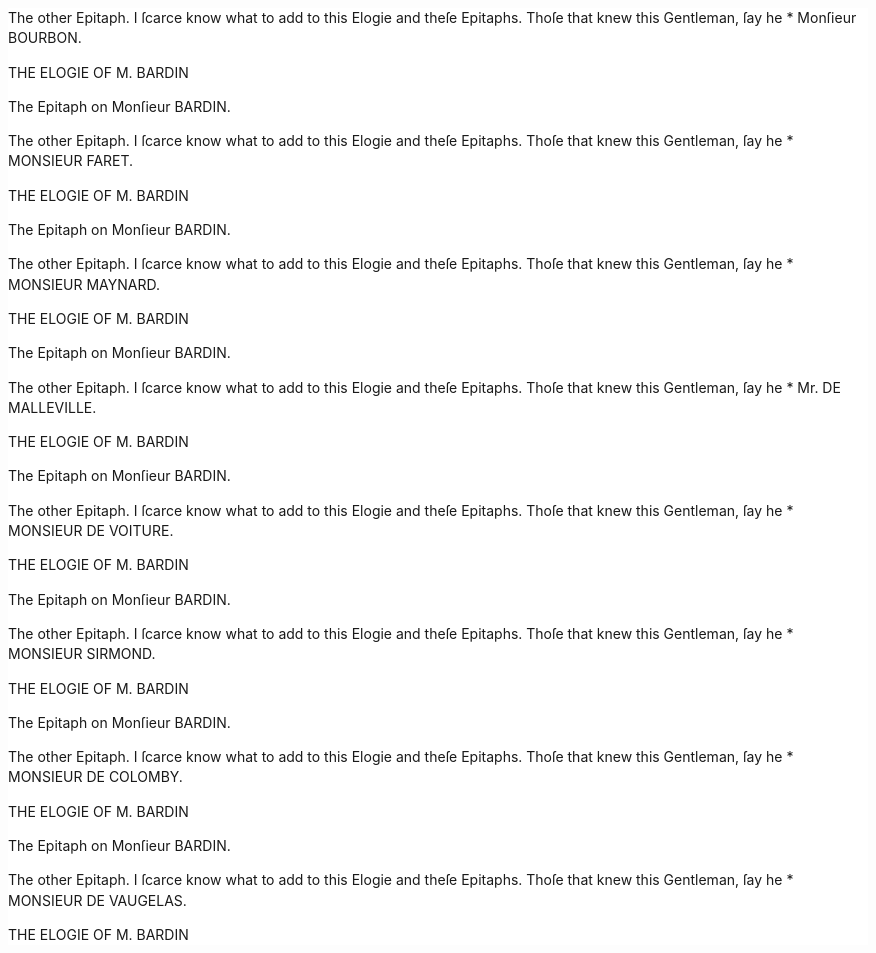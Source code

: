 The other Epitaph.
I ſcarce know what to add to this Elogie and theſe Epitaphs. Thoſe that knew this Gentleman, ſay he 
      * Monſieur BOURBON.

THE ELOGIE OF M. BARDIN

The Epitaph on Monſieur BARDIN.

The other Epitaph.
I ſcarce know what to add to this Elogie and theſe Epitaphs. Thoſe that knew this Gentleman, ſay he 
      * MONSIEUR FARET.

THE ELOGIE OF M. BARDIN

The Epitaph on Monſieur BARDIN.

The other Epitaph.
I ſcarce know what to add to this Elogie and theſe Epitaphs. Thoſe that knew this Gentleman, ſay he 
      * MONSIEUR MAYNARD.

THE ELOGIE OF M. BARDIN

The Epitaph on Monſieur BARDIN.

The other Epitaph.
I ſcarce know what to add to this Elogie and theſe Epitaphs. Thoſe that knew this Gentleman, ſay he 
      * Mr. DE MALLEVILLE.

THE ELOGIE OF M. BARDIN

The Epitaph on Monſieur BARDIN.

The other Epitaph.
I ſcarce know what to add to this Elogie and theſe Epitaphs. Thoſe that knew this Gentleman, ſay he 
      * MONSIEUR DE VOITURE.

THE ELOGIE OF M. BARDIN

The Epitaph on Monſieur BARDIN.

The other Epitaph.
I ſcarce know what to add to this Elogie and theſe Epitaphs. Thoſe that knew this Gentleman, ſay he 
      * MONSIEUR SIRMOND.

THE ELOGIE OF M. BARDIN

The Epitaph on Monſieur BARDIN.

The other Epitaph.
I ſcarce know what to add to this Elogie and theſe Epitaphs. Thoſe that knew this Gentleman, ſay he 
      * MONSIEUR DE COLOMBY.

THE ELOGIE OF M. BARDIN

The Epitaph on Monſieur BARDIN.

The other Epitaph.
I ſcarce know what to add to this Elogie and theſe Epitaphs. Thoſe that knew this Gentleman, ſay he 
      * MONSIEUR DE VAUGELAS.

THE ELOGIE OF M. BARDIN

